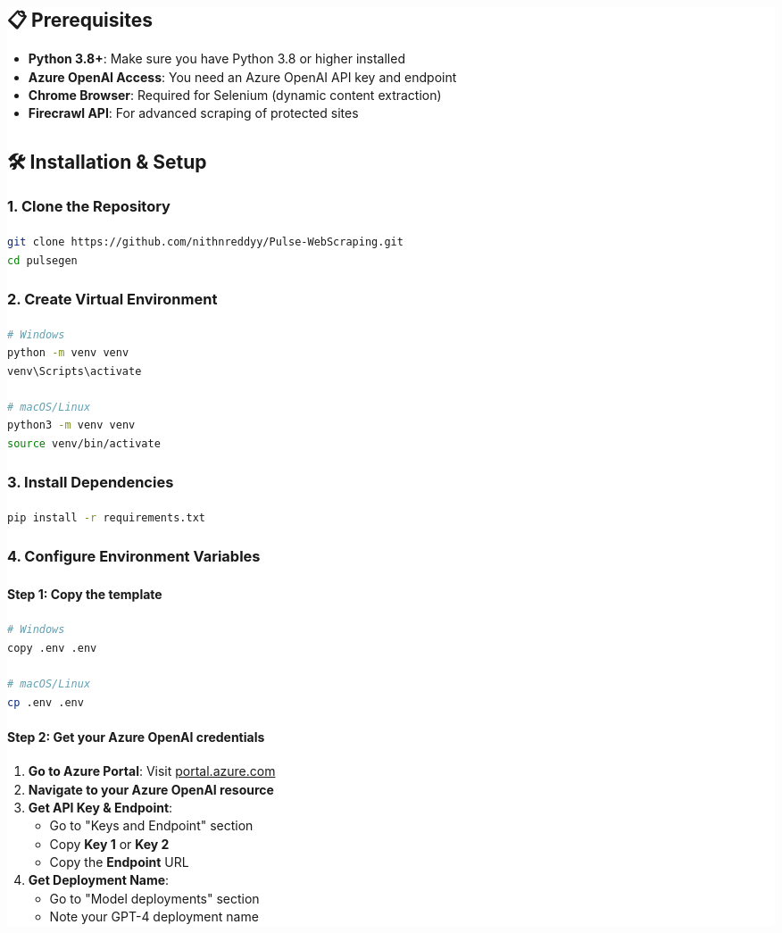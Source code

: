 ## 📋 Prerequisites

- **Python 3.8+**: Make sure you have Python 3.8 or higher installed
- **Azure OpenAI Access**: You need an Azure OpenAI API key and endpoint
- **Chrome Browser**: Required for Selenium (dynamic content extraction)
- **Firecrawl API**: For advanced scraping of protected sites

## 🛠️ Installation & Setup

### 1. Clone the Repository
```bash
git clone https://github.com/nithnreddyy/Pulse-WebScraping.git
cd pulsegen
```

### 2. Create Virtual Environment
```bash
# Windows
python -m venv venv
venv\Scripts\activate

# macOS/Linux
python3 -m venv venv
source venv/bin/activate
```

### 3. Install Dependencies
```bash
pip install -r requirements.txt
```

### 4. Configure Environment Variables

#### Step 1: Copy the template
```bash
# Windows
copy .env .env

# macOS/Linux
cp .env .env
```

#### Step 2: Get your Azure OpenAI credentials

1. **Go to Azure Portal**: Visit [portal.azure.com](https://portal.azure.com/)
2. **Navigate to your Azure OpenAI resource**
3. **Get API Key & Endpoint**:
   - Go to "Keys and Endpoint" section
   - Copy **Key 1** or **Key 2**
   - Copy the **Endpoint** URL
4. **Get Deployment Name**:
   - Go to "Model deployments" section
   - Note your GPT-4 deployment name
